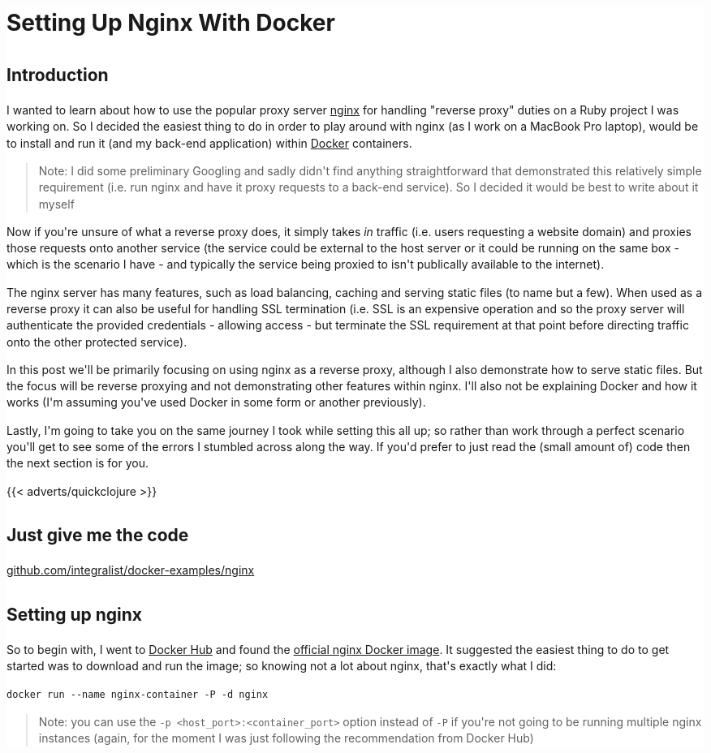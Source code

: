 # Setting Up Nginx With Docker

## Introduction

I wanted to learn about how to use the popular proxy server [nginx](http://nginx.org) for handling "reverse proxy" duties on a Ruby project I was working on. So I decided the easiest thing to do in order to play around with nginx (as I work on a MacBook Pro laptop), would be to install and run it (and my back-end application) within [Docker](http://docker.com/) containers.

> Note: I did some preliminary Googling and sadly didn't find anything straightforward that demonstrated this relatively simple requirement (i.e. run nginx and have it proxy requests to a back-end service). So I decided it would be best to write about it myself

Now if you're unsure of what a reverse proxy does, it simply takes *in* traffic (i.e. users requesting a website domain) and proxies those requests onto another service (the service could be external to the host server or it could be running on the same box - which is the scenario I have - and typically the service being proxied to isn't publically available to the internet).

The nginx server has many features, such as load balancing, caching and serving static files (to name but a few). When used as a reverse proxy it can also be useful for handling SSL termination (i.e. SSL is an expensive operation and so the proxy server will authenticate the provided credentials - allowing access - but terminate the SSL requirement at that point before directing traffic onto the other protected service).

In this post we'll be primarily focusing on using nginx as a reverse proxy, although I also demonstrate how to serve static files. But the focus will be reverse proxying and not demonstrating other features within nginx. I'll also not be explaining Docker and how it works (I'm assuming you've used Docker in some form or another previously).

Lastly, I'm going to take you on the same journey I took while setting this all up; so rather than work through a perfect scenario you'll get to see some of the errors I stumbled across along the way. If you'd prefer to just read the (small amount of) code then the next section is for you.

{{\< adverts/quickclojure >}}

## Just give me the code

[github.com/integralist/docker-examples/nginx](https://github.com/Integralist/Docker-Examples/tree/master/Nginx)

## Setting up nginx

So to begin with, I went to [Docker Hub](https://hub.docker.com/) and found the [official nginx Docker image](https://registry.hub.docker.com/_/nginx/). It suggested the easiest thing to do to get started was to download and run the image; so knowing not a lot about nginx, that's exactly what I did:

```
docker run --name nginx-container -P -d nginx
```

> Note: you can use the `-p <host_port>:<container_port>` option instead of `-P` if you're not going to be running multiple nginx instances (again, for the moment I was just following the recommendation from Docker Hub)
